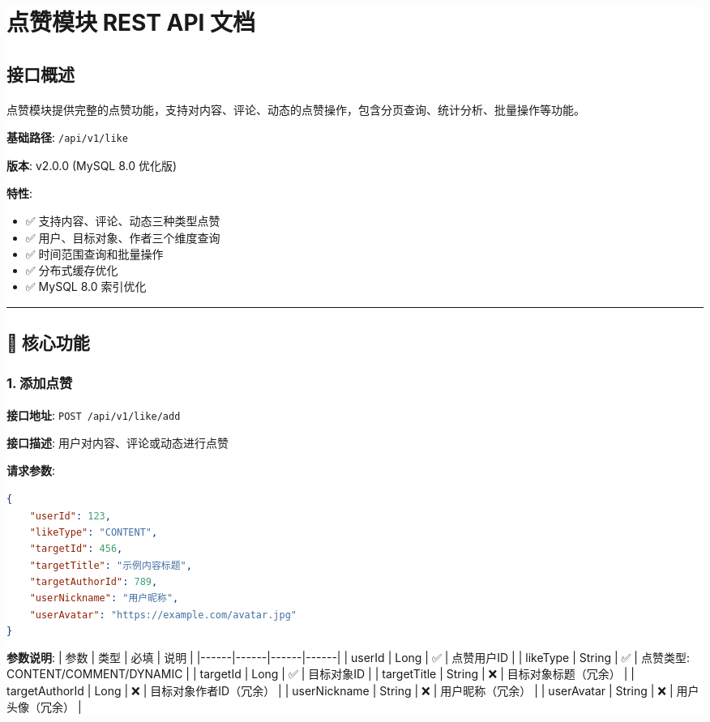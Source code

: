 # 点赞模块 REST API 文档

## 接口概述

点赞模块提供完整的点赞功能，支持对内容、评论、动态的点赞操作，包含分页查询、统计分析、批量操作等功能。

**基础路径**: `/api/v1/like`

**版本**: v2.0.0 (MySQL 8.0 优化版)

**特性**:
- ✅ 支持内容、评论、动态三种类型点赞
- ✅ 用户、目标对象、作者三个维度查询
- ✅ 时间范围查询和批量操作
- ✅ 分布式缓存优化
- ✅ MySQL 8.0 索引优化

---

## 🎯 核心功能

### 1. 添加点赞

**接口地址**: `POST /api/v1/like/add`

**接口描述**: 用户对内容、评论或动态进行点赞

**请求参数**:
```json
{
    "userId": 123,
    "likeType": "CONTENT",
    "targetId": 456,
    "targetTitle": "示例内容标题",
    "targetAuthorId": 789,
    "userNickname": "用户昵称",
    "userAvatar": "https://example.com/avatar.jpg"
}
```

**参数说明**:
| 参数 | 类型 | 必填 | 说明 |
|------|------|------|------|
| userId | Long | ✅ | 点赞用户ID |
| likeType | String | ✅ | 点赞类型: CONTENT/COMMENT/DYNAMIC |
| targetId | Long | ✅ | 目标对象ID |
| targetTitle | String | ❌ | 目标对象标题（冗余） |
| targetAuthorId | Long | ❌ | 目标对象作者ID（冗余） |
| userNickname | String | ❌ | 用户昵称（冗余） |
| userAvatar | String | ❌ | 用户头像（冗余） |

